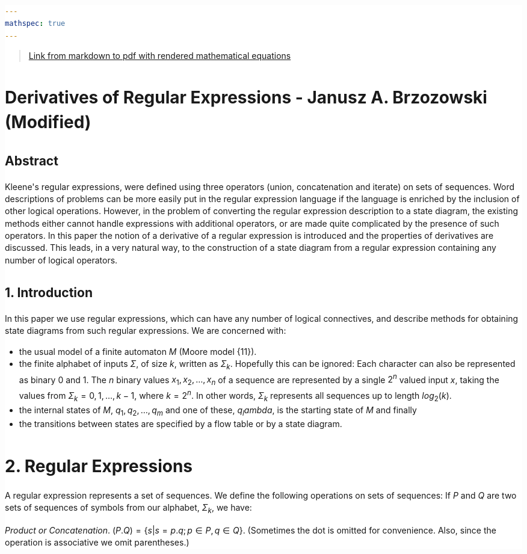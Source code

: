 ```yaml
---
mathspec: true
---
```


> [Link from markdown to pdf with rendered mathematical equations](./Derivatives%20of%20Regular%20Expressions%20-%20Janusz%20A%20Brzozowski.rendered.pdf)

# Derivatives of Regular Expressions - Janusz A. Brzozowski (Modified)

## Abstract

Kleene's regular expressions, were defined using three operators (union, concatenation and iterate) on sets of sequences.
Word descriptions of problems can be more easily put in the regular expression language if the language is enriched by the inclusion of other logical operations.
However, in the problem of converting the regular expression description to a state diagram, the existing methods either cannot handle expressions with additional operators, or are made quite complicated by the presence of such operators. 
In this paper the notion of a derivative of a regular expression is introduced and the properties of derivatives are discussed. This leads, in a very natural way, to the construction of a state diagram from a regular expression containing any number of logical operators. 

## 1. Introduction

In this paper we use regular expressions, which can have any number of logical connectives, and describe methods for obtaining state diagrams from such regular expressions. 
We are concerned with:
 - the usual model of a finite automaton $M$ (Moore model {11}). 
 - the finite alphabet of inputs $\Sigma$, of size $k$, written as $\Sigma_k$.  Hopefully this can be ignored: Each character can also be represented as binary $0$ and $1$. The $n$ binary values $x_1, x_2, \ldots, x_n$ of a sequence are represented by a single $2^n$ valued input $x$, taking the values from $\Sigma_k = {0, 1, ... , k - 1}$, where $k = 2^n$.  In other words, $\Sigma_k$ represents all sequences up to length $log_2 (k)$.
 - the internal states of $M$, $q_1, q_2, \ldots, q_m$ and one of these, $q_lambda$, is the starting state of $M$ and finally
 - the transitions between states are specified by a flow table or by a state diagram.

# 2. Regular Expressions

A regular expression represents a set of sequences. We define the following operations on sets of sequences: If $P$ and $Q$ are two sets of sequences of symbols from our alphabet, $\Sigma_k$, we have:

*Product or Concatenation*. $(P.Q) = \{ s | s = p.q; p \in P, q \in Q \}$.
(Sometimes the dot is omitted for convenience. Also, since the operation is associative we omit parentheses.)
